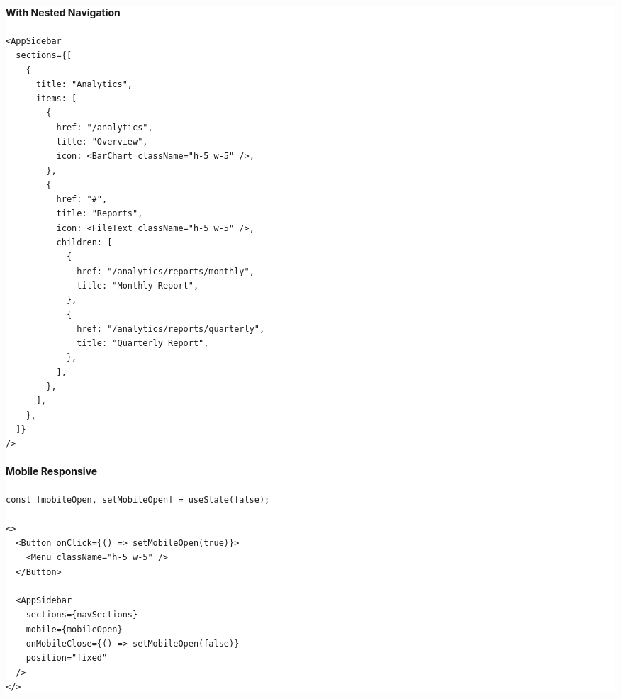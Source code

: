 #### With Nested Navigation

```tsx
<AppSidebar 
  sections={[
    {
      title: "Analytics",
      items: [
        {
          href: "/analytics",
          title: "Overview",
          icon: <BarChart className="h-5 w-5" />,
        },
        {
          href: "#",
          title: "Reports",
          icon: <FileText className="h-5 w-5" />,
          children: [
            {
              href: "/analytics/reports/monthly",
              title: "Monthly Report",
            },
            {
              href: "/analytics/reports/quarterly",
              title: "Quarterly Report",
            },
          ],
        },
      ],
    },
  ]}
/>
```

#### Mobile Responsive

```tsx
const [mobileOpen, setMobileOpen] = useState(false);

<>
  <Button onClick={() => setMobileOpen(true)}>
    <Menu className="h-5 w-5" />
  </Button>
  
  <AppSidebar 
    sections={navSections}
    mobile={mobileOpen}
    onMobileClose={() => setMobileOpen(false)}
    position="fixed"
  />
</>
```
